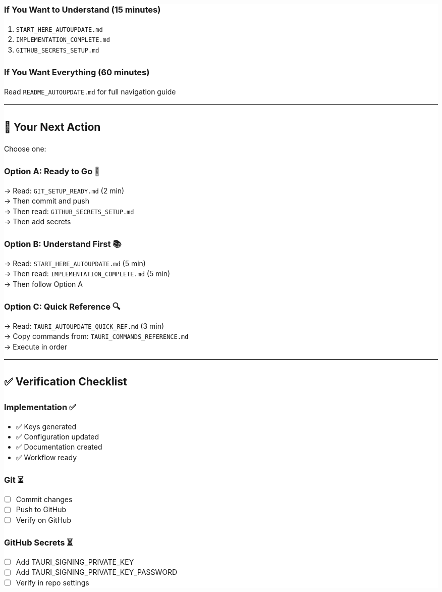 ### If You Want to Understand (15 minutes)
1. `START_HERE_AUTOUPDATE.md`
2. `IMPLEMENTATION_COMPLETE.md`
3. `GITHUB_SECRETS_SETUP.md`

### If You Want Everything (60 minutes)
Read `README_AUTOUPDATE.md` for full navigation guide

---

## 🚀 Your Next Action

Choose one:

### Option A: Ready to Go 🏃
→ Read: `GIT_SETUP_READY.md` (2 min)  
→ Then commit and push  
→ Then read: `GITHUB_SECRETS_SETUP.md`  
→ Then add secrets  

### Option B: Understand First 📚
→ Read: `START_HERE_AUTOUPDATE.md` (5 min)  
→ Then read: `IMPLEMENTATION_COMPLETE.md` (5 min)  
→ Then follow Option A  

### Option C: Quick Reference 🔍
→ Read: `TAURI_AUTOUPDATE_QUICK_REF.md` (3 min)  
→ Copy commands from: `TAURI_COMMANDS_REFERENCE.md`  
→ Execute in order  

---

## ✅ Verification Checklist

### Implementation ✅
- ✅ Keys generated
- ✅ Configuration updated
- ✅ Documentation created
- ✅ Workflow ready

### Git ⏳
- [ ] Commit changes
- [ ] Push to GitHub
- [ ] Verify on GitHub

### GitHub Secrets ⏳
- [ ] Add TAURI_SIGNING_PRIVATE_KEY
- [ ] Add TAURI_SIGNING_PRIVATE_KEY_PASSWORD
- [ ] Verify in repo settings
